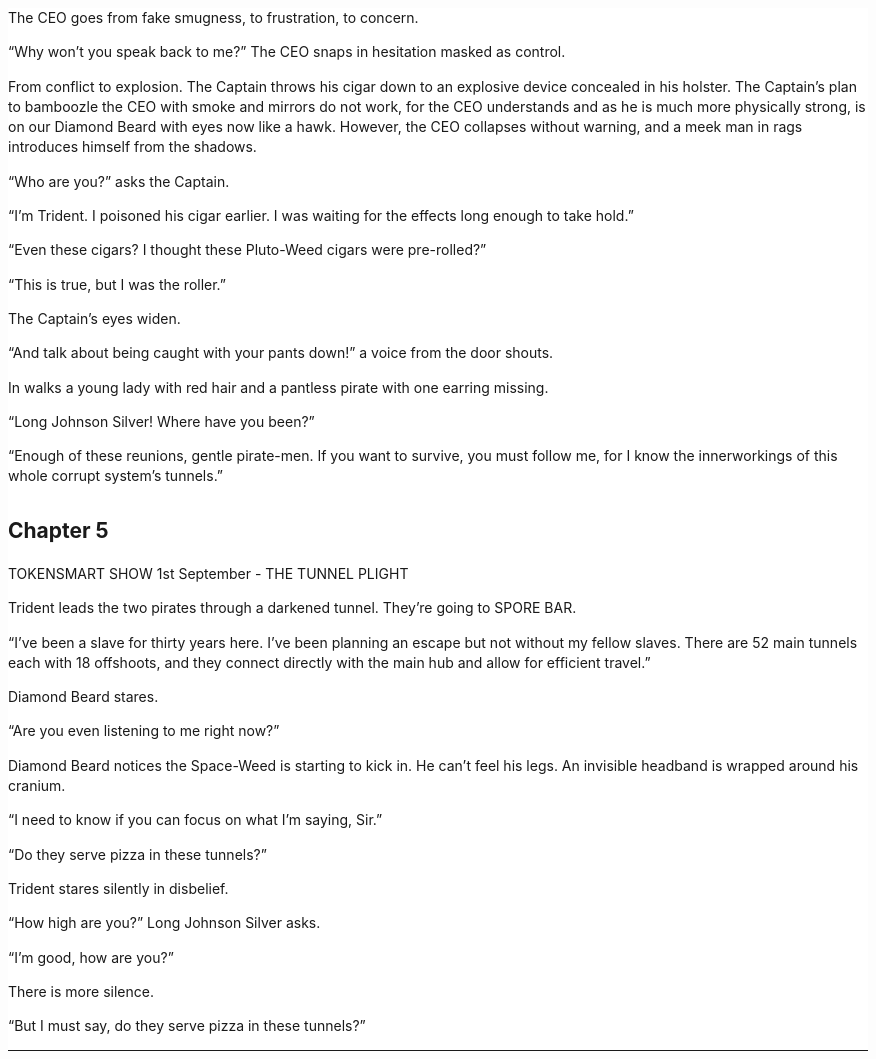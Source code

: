 The CEO goes from fake smugness, to frustration, to concern.

“Why won’t you speak back to me?” The CEO snaps in hesitation masked as control.

From conflict to explosion. The Captain throws his cigar down to an explosive device concealed in his holster. The Captain’s plan to bamboozle the CEO with smoke and mirrors do not work, for the CEO understands and as he is much more physically strong, is on our Diamond Beard with eyes now like a hawk. However, the CEO collapses without warning, and a meek man in rags introduces himself from the shadows.

“Who are you?” asks the Captain.

“I’m Trident. I poisoned his cigar earlier. I was waiting for the effects long enough to take hold.”

“Even these cigars? I thought these Pluto-Weed cigars were pre-rolled?”

“This is true, but I was the roller.”

The Captain’s eyes widen.

“And talk about being caught with your pants down!” a voice from the door shouts.

In walks a young lady with red hair and a pantless pirate with one earring missing.

“Long Johnson Silver! Where have you been?”

“Enough of these reunions, gentle pirate-men. If you want to survive, you must follow me, for I know the innerworkings of this whole corrupt system’s tunnels.”

## Chapter 5
TOKENSMART SHOW 1st September - THE TUNNEL PLIGHT

Trident leads the two pirates through a darkened tunnel. They’re going to SPORE BAR.

“I’ve been a slave for thirty years here. I’ve been planning an escape but not without my fellow slaves. There are 52 main tunnels each with 18 offshoots, and they connect directly with the main hub and allow for efficient travel.”

Diamond Beard stares.

“Are you even listening to me right now?”

Diamond Beard notices the Space-Weed is starting to kick in. He can’t feel his legs. An invisible headband is wrapped around his cranium.

“I need to know if you can focus on what I’m saying, Sir.”

“Do they serve pizza in these tunnels?”

Trident stares silently in disbelief.

“How high are you?” Long Johnson Silver asks.

“I’m good, how are you?”

There is more silence.

“But I must say, do they serve pizza in these tunnels?”

__________________

